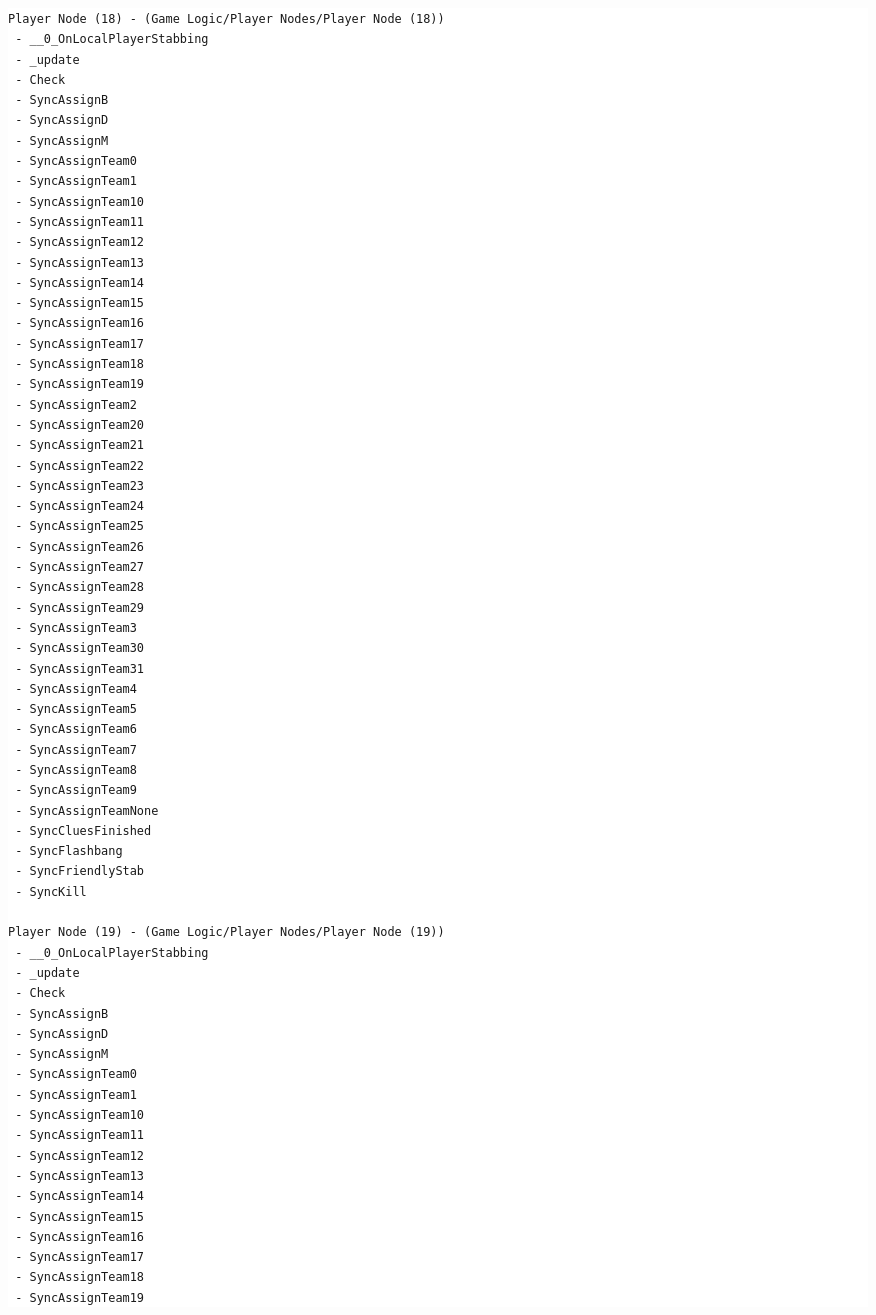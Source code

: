     Player Node (18) - (Game Logic/Player Nodes/Player Node (18))
     - __0_OnLocalPlayerStabbing
     - _update
     - Check
     - SyncAssignB
     - SyncAssignD
     - SyncAssignM
     - SyncAssignTeam0
     - SyncAssignTeam1
     - SyncAssignTeam10
     - SyncAssignTeam11
     - SyncAssignTeam12
     - SyncAssignTeam13
     - SyncAssignTeam14
     - SyncAssignTeam15
     - SyncAssignTeam16
     - SyncAssignTeam17
     - SyncAssignTeam18
     - SyncAssignTeam19
     - SyncAssignTeam2
     - SyncAssignTeam20
     - SyncAssignTeam21
     - SyncAssignTeam22
     - SyncAssignTeam23
     - SyncAssignTeam24
     - SyncAssignTeam25
     - SyncAssignTeam26
     - SyncAssignTeam27
     - SyncAssignTeam28
     - SyncAssignTeam29
     - SyncAssignTeam3
     - SyncAssignTeam30
     - SyncAssignTeam31
     - SyncAssignTeam4
     - SyncAssignTeam5
     - SyncAssignTeam6
     - SyncAssignTeam7
     - SyncAssignTeam8
     - SyncAssignTeam9
     - SyncAssignTeamNone
     - SyncCluesFinished
     - SyncFlashbang
     - SyncFriendlyStab
     - SyncKill

    Player Node (19) - (Game Logic/Player Nodes/Player Node (19))
     - __0_OnLocalPlayerStabbing
     - _update
     - Check
     - SyncAssignB
     - SyncAssignD
     - SyncAssignM
     - SyncAssignTeam0
     - SyncAssignTeam1
     - SyncAssignTeam10
     - SyncAssignTeam11
     - SyncAssignTeam12
     - SyncAssignTeam13
     - SyncAssignTeam14
     - SyncAssignTeam15
     - SyncAssignTeam16
     - SyncAssignTeam17
     - SyncAssignTeam18
     - SyncAssignTeam19